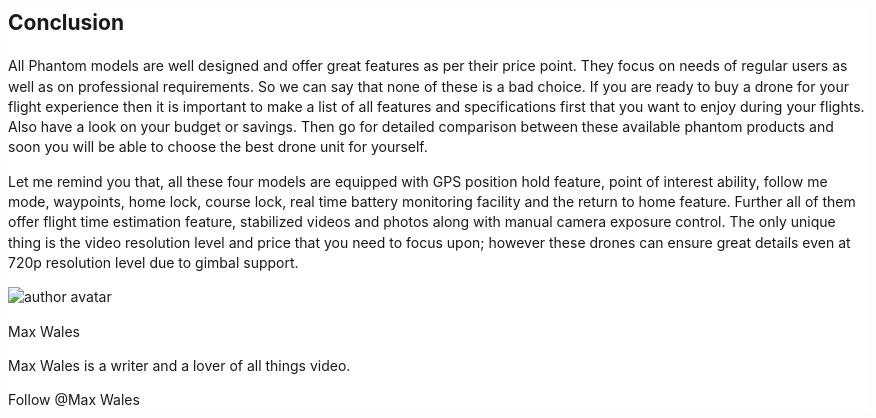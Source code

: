 ## Conclusion

 All Phantom models are well designed and offer great features as per their price point. They focus on needs of regular users as well as on professional requirements. So we can say that none of these is a bad choice. If you are ready to buy a drone for your flight experience then it is important to make a list of all features and specifications first that you want to enjoy during your flights. Also have a look on your budget or savings. Then go for detailed comparison between these available phantom products and soon you will be able to choose the best drone unit for yourself.

 Let me remind you that, all these four models are equipped with GPS position hold feature, point of interest ability, follow me mode, waypoints, home lock, course lock, real time battery monitoring facility and the return to home feature. Further all of them offer flight time estimation feature, stabilized videos and photos along with manual camera exposure control. The only unique thing is the video resolution level and price that you need to focus upon; however these drones can ensure great details even at 720p resolution level due to gimbal support.

![author avatar](https://images.wondershare.com/filmora/article-images/max-wales-author.jpg)

Max Wales

Max Wales is a writer and a lover of all things video.

Follow @Max Wales


<ins class="adsbygoogle"
     style="display:block"
     data-ad-format="autorelaxed"
     data-ad-client="ca-pub-7571918770474297"
     data-ad-slot="1223367746"></ins>



<ins class="adsbygoogle"
     style="display:block"
     data-ad-client="ca-pub-7571918770474297"
     data-ad-slot="8358498916"
     data-ad-format="auto"
     data-full-width-responsive="true"></ins>

